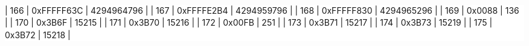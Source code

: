 |     166 | 0xFFFFF63C  |  4294964796 |
|     167 | 0xFFFFE2B4  |  4294959796 |
|     168 | 0xFFFFF830  |  4294965296 |
|     169 | 0x0088      |         136 |
|     170 | 0x3B6F      |       15215 |
|     171 | 0x3B70      |       15216 |
|     172 | 0x00FB      |         251 |
|     173 | 0x3B71      |       15217 |
|     174 | 0x3B73      |       15219 |
|     175 | 0x3B72      |       15218 |
